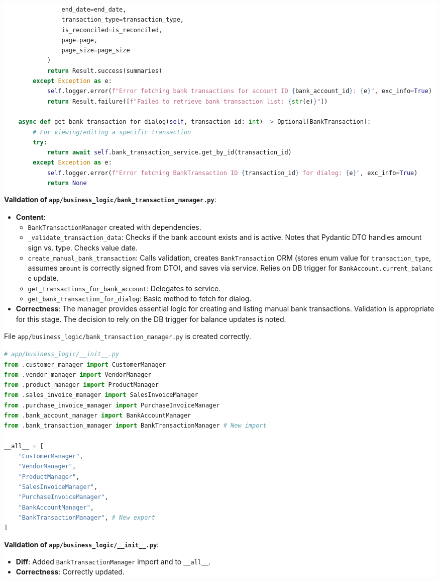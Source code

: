 ```python
                end_date=end_date,
                transaction_type=transaction_type,
                is_reconciled=is_reconciled,
                page=page,
                page_size=page_size
            )
            return Result.success(summaries)
        except Exception as e:
            self.logger.error(f"Error fetching bank transactions for account ID {bank_account_id}: {e}", exc_info=True)
            return Result.failure([f"Failed to retrieve bank transaction list: {str(e)}"])

    async def get_bank_transaction_for_dialog(self, transaction_id: int) -> Optional[BankTransaction]:
        # For viewing/editing a specific transaction
        try:
            return await self.bank_transaction_service.get_by_id(transaction_id)
        except Exception as e:
            self.logger.error(f"Error fetching BankTransaction ID {transaction_id} for dialog: {e}", exc_info=True)
            return None

```
**Validation of `app/business_logic/bank_transaction_manager.py`**:
*   **Content**:
    *   `BankTransactionManager` created with dependencies.
    *   `_validate_transaction_data`: Checks if the bank account exists and is active. Notes that Pydantic DTO handles amount sign vs. type. Checks value date.
    *   `create_manual_bank_transaction`: Calls validation, creates `BankTransaction` ORM (stores enum value for `transaction_type`, assumes `amount` is correctly signed from DTO), and saves via service. Relies on DB trigger for `BankAccount.current_balance` update.
    *   `get_transactions_for_bank_account`: Delegates to service.
    *   `get_bank_transaction_for_dialog`: Basic method to fetch for dialog.
*   **Correctness**: The manager provides essential logic for creating and listing manual bank transactions. Validation is appropriate for this stage. The decision to rely on the DB trigger for balance updates is noted.

File `app/business_logic/bank_transaction_manager.py` is created correctly.

```python
# app/business_logic/__init__.py
from .customer_manager import CustomerManager
from .vendor_manager import VendorManager
from .product_manager import ProductManager
from .sales_invoice_manager import SalesInvoiceManager
from .purchase_invoice_manager import PurchaseInvoiceManager 
from .bank_account_manager import BankAccountManager 
from .bank_transaction_manager import BankTransactionManager # New import

__all__ = [
    "CustomerManager",
    "VendorManager",
    "ProductManager",
    "SalesInvoiceManager",
    "PurchaseInvoiceManager", 
    "BankAccountManager", 
    "BankTransactionManager", # New export
]

```
**Validation of `app/business_logic/__init__.py`**:
*   **Diff**: Added `BankTransactionManager` import and to `__all__`.
*   **Correctness**: Correctly updated.
